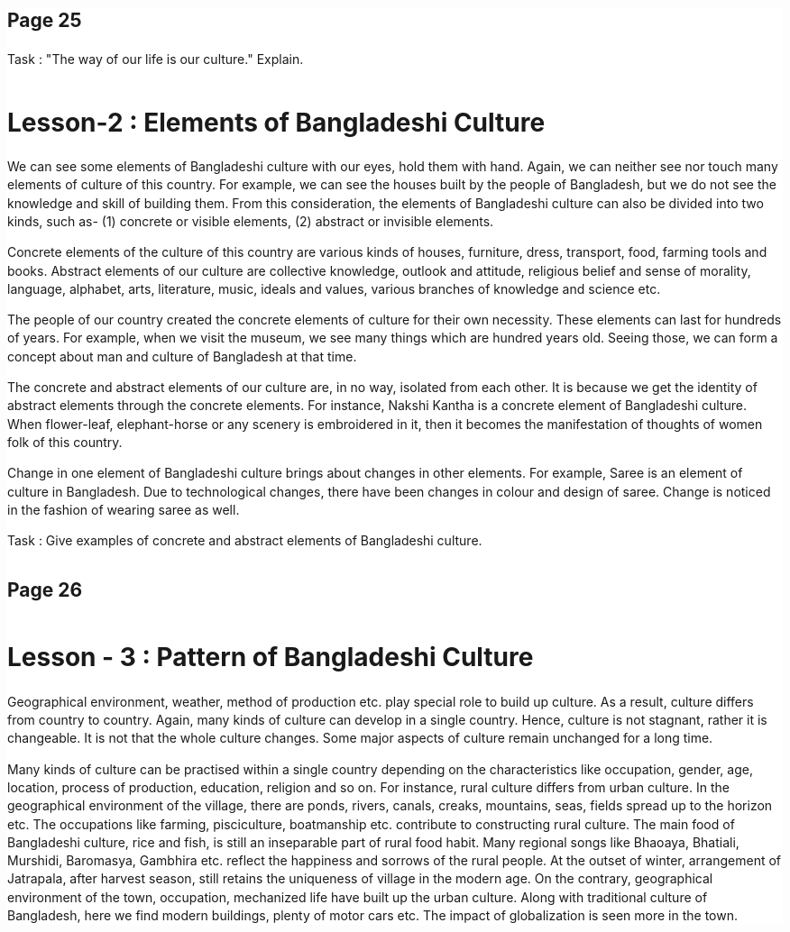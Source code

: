 
## Page 25

Task : "The way of our life is our culture." Explain.

# Lesson-2 : Elements of Bangladeshi Culture 

We can see some elements of Bangladeshi culture with our eyes, hold them with hand. Again, we can neither see nor touch many elements of culture of this country. For example, we can see the houses built by the people of Bangladesh, but we do not see the knowledge and skill of building them. From this consideration, the elements of Bangladeshi culture can also be divided into two kinds, such as- (1) concrete or visible elements, (2) abstract or invisible elements.

Concrete elements of the culture of this country are various kinds of houses, furniture, dress, transport, food, farming tools and books. Abstract elements of our culture are collective knowledge, outlook and attitude, religious belief and sense of morality, language, alphabet, arts, literature, music, ideals and values, various branches of knowledge and science etc.

The people of our country created the concrete elements of culture for their own necessity. These elements can last for hundreds of years. For example, when we visit the museum, we see many things which are hundred years old. Seeing those, we can form a concept about man and culture of Bangladesh at that time.

The concrete and abstract elements of our culture are, in no way, isolated from each other. It is because we get the identity of abstract elements through the concrete elements. For instance, Nakshi Kantha is a concrete element of Bangladeshi culture. When flower-leaf, elephant-horse or any scenery is embroidered in it, then it becomes the manifestation of thoughts of women folk of this country.

Change in one element of Bangladeshi culture brings about changes in other elements. For example, Saree is an element of culture in Bangladesh. Due to technological changes, there have been changes in colour and design of saree. Change is noticed in the fashion of wearing saree as well.

Task : Give examples of concrete and abstract elements of Bangladeshi culture.


## Page 26

# Lesson - 3 : Pattern of Bangladeshi Culture 

Geographical environment, weather, method of production etc. play special role to build up culture. As a result, culture differs from country to country. Again, many kinds of culture can develop in a single country. Hence, culture is not stagnant, rather it is changeable. It is not that the whole culture changes. Some major aspects of culture remain unchanged for a long time.

Many kinds of culture can be practised within a single country depending on the characteristics like occupation, gender, age, location, process of production, education, religion and so on. For instance, rural culture differs from urban culture. In the geographical environment of the village, there are ponds, rivers, canals, creaks, mountains, seas, fields spread up to the horizon etc. The occupations like farming, pisciculture, boatmanship etc. contribute to constructing rural culture. The main food of Bangladeshi culture, rice and fish, is still an inseparable part of rural food habit. Many regional songs like Bhaoaya, Bhatiali, Murshidi, Baromasya, Gambhira etc. reflect the happiness and sorrows of the rural people. At the outset of winter, arrangement of Jatrapala, after harvest season, still retains the uniqueness of village in the modern age. On the contrary, geographical environment of the town, occupation, mechanized life have built up the urban culture. Along with traditional culture of Bangladesh, here we find modern buildings, plenty of motor cars etc. The impact of globalization is seen more in the town.
